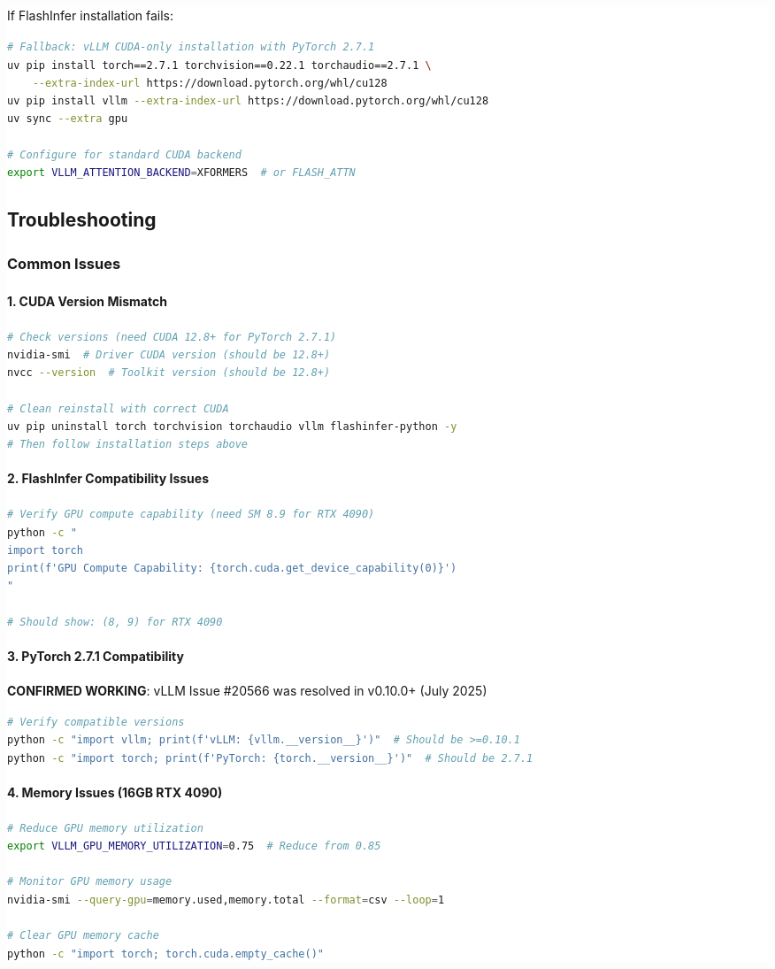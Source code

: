 If FlashInfer installation fails:

```bash
# Fallback: vLLM CUDA-only installation with PyTorch 2.7.1
uv pip install torch==2.7.1 torchvision==0.22.1 torchaudio==2.7.1 \
    --extra-index-url https://download.pytorch.org/whl/cu128
uv pip install vllm --extra-index-url https://download.pytorch.org/whl/cu128
uv sync --extra gpu

# Configure for standard CUDA backend
export VLLM_ATTENTION_BACKEND=XFORMERS  # or FLASH_ATTN
```

## Troubleshooting

### Common Issues

#### 1. CUDA Version Mismatch

```bash
# Check versions (need CUDA 12.8+ for PyTorch 2.7.1)
nvidia-smi  # Driver CUDA version (should be 12.8+)
nvcc --version  # Toolkit version (should be 12.8+)

# Clean reinstall with correct CUDA
uv pip uninstall torch torchvision torchaudio vllm flashinfer-python -y
# Then follow installation steps above
```

#### 2. FlashInfer Compatibility Issues

```bash
# Verify GPU compute capability (need SM 8.9 for RTX 4090)
python -c "
import torch
print(f'GPU Compute Capability: {torch.cuda.get_device_capability(0)}')
"

# Should show: (8, 9) for RTX 4090
```

#### 3. PyTorch 2.7.1 Compatibility

**CONFIRMED WORKING**: vLLM Issue #20566 was resolved in v0.10.0+ (July 2025)

```bash
# Verify compatible versions
python -c "import vllm; print(f'vLLM: {vllm.__version__}')"  # Should be >=0.10.1
python -c "import torch; print(f'PyTorch: {torch.__version__}')"  # Should be 2.7.1
```

#### 4. Memory Issues (16GB RTX 4090)

```bash
# Reduce GPU memory utilization
export VLLM_GPU_MEMORY_UTILIZATION=0.75  # Reduce from 0.85

# Monitor GPU memory usage
nvidia-smi --query-gpu=memory.used,memory.total --format=csv --loop=1

# Clear GPU memory cache
python -c "import torch; torch.cuda.empty_cache()"
```
